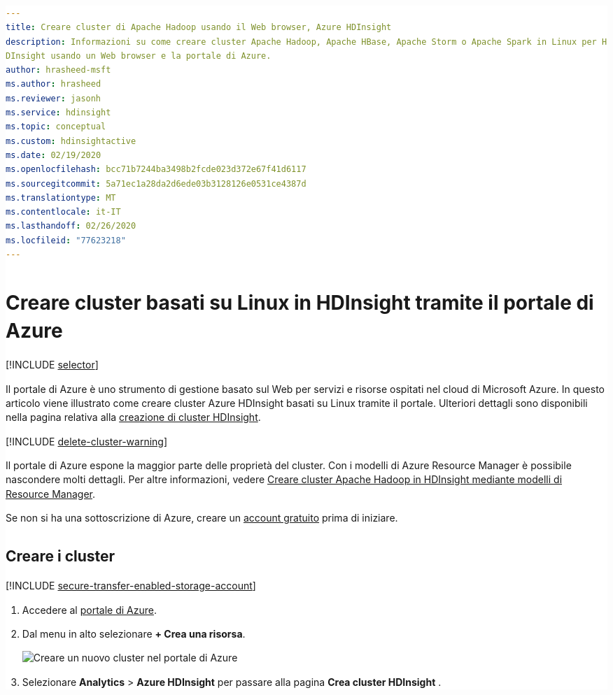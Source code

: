 ```yaml
---
title: Creare cluster di Apache Hadoop usando il Web browser, Azure HDInsight
description: Informazioni su come creare cluster Apache Hadoop, Apache HBase, Apache Storm o Apache Spark in Linux per HDInsight usando un Web browser e la portale di Azure.
author: hrasheed-msft
ms.author: hrasheed
ms.reviewer: jasonh
ms.service: hdinsight
ms.topic: conceptual
ms.custom: hdinsightactive
ms.date: 02/19/2020
ms.openlocfilehash: bcc71b7244ba3498b2fcde023d372e67f41d6117
ms.sourcegitcommit: 5a71ec1a28da2d6ede03b3128126e0531ce4387d
ms.translationtype: MT
ms.contentlocale: it-IT
ms.lasthandoff: 02/26/2020
ms.locfileid: "77623218"
---
```

# <a name="create-linux-based-clusters-in-hdinsight-by-using-the-azure-portal"></a>Creare cluster basati su Linux in HDInsight tramite il portale di Azure

[!INCLUDE [selector](../../includes/hdinsight-create-linux-cluster-selector.md)]

Il portale di Azure è uno strumento di gestione basato sul Web per servizi e risorse ospitati nel cloud di Microsoft Azure. In questo articolo viene illustrato come creare cluster Azure HDInsight basati su Linux tramite il portale. Ulteriori dettagli sono disponibili nella pagina relativa alla [creazione di cluster HDInsight](./hdinsight-hadoop-provision-linux-clusters.md).

[!INCLUDE [delete-cluster-warning](../../includes/hdinsight-delete-cluster-warning.md)]

Il portale di Azure espone la maggior parte delle proprietà del cluster. Con i modelli di Azure Resource Manager è possibile nascondere molti dettagli. Per altre informazioni, vedere [Creare cluster Apache Hadoop in HDInsight mediante modelli di Resource Manager](hdinsight-hadoop-create-linux-clusters-arm-templates.md).

Se non si ha una sottoscrizione di Azure, creare un [account gratuito](https://azure.microsoft.com/free/?WT.mc_id=A261C142F) prima di iniziare.

## <a name="create-clusters"></a>Creare i cluster

[!INCLUDE [secure-transfer-enabled-storage-account](../../includes/hdinsight-secure-transfer.md)]

1. Accedere al [portale di Azure](https://portal.azure.com).

1. Dal menu in alto selezionare **+ Crea una risorsa**.

    ![Creare un nuovo cluster nel portale di Azure](./media/hdinsight-hadoop-create-linux-clusters-portal/azure-portal-create-resource.png "Creazione di un nuovo cluster nel portale di Azure")

1. Selezionare **Analytics** > **Azure HDInsight** per passare alla pagina **Crea cluster HDInsight** .
